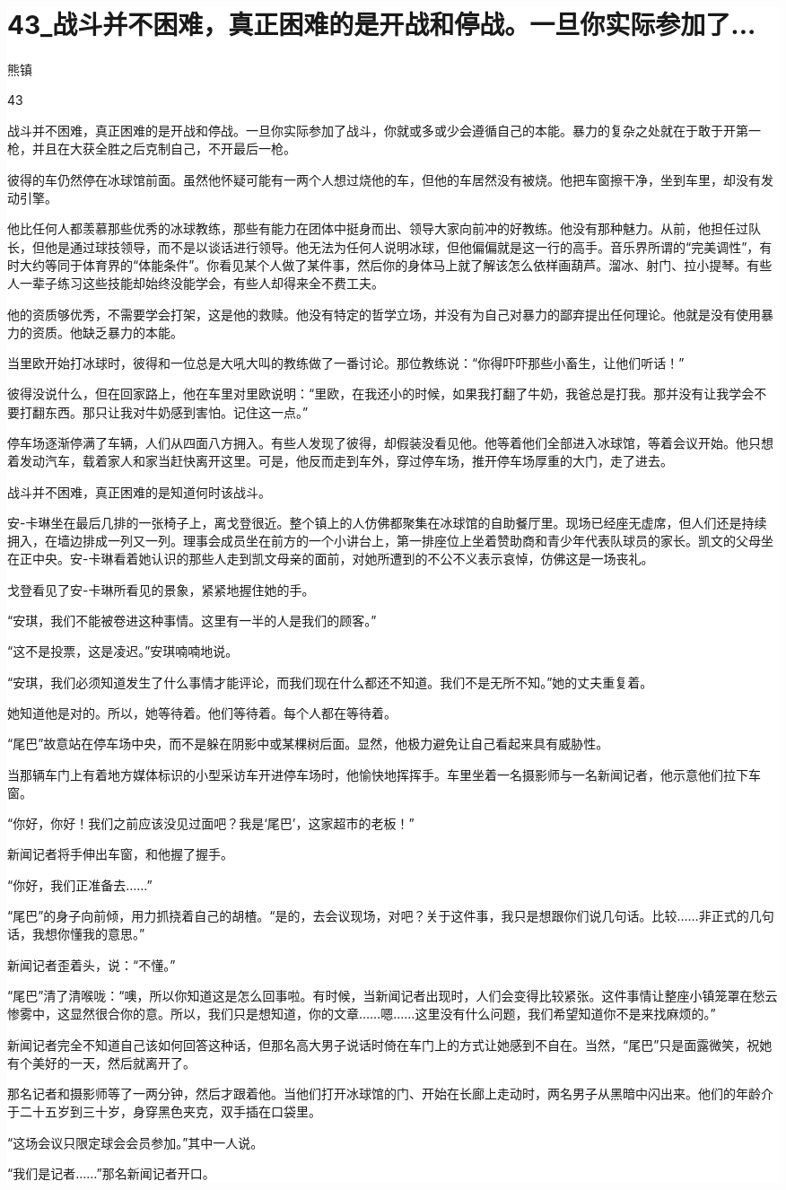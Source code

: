 # 43_战斗并不困难，真正困难的是开战和停战。一旦你实际参加了...

熊镇

43

战斗并不困难，真正困难的是开战和停战。一旦你实际参加了战斗，你就或多或少会遵循自己的本能。暴力的复杂之处就在于敢于开第一枪，并且在大获全胜之后克制自己，不开最后一枪。

彼得的车仍然停在冰球馆前面。虽然他怀疑可能有一两个人想过烧他的车，但他的车居然没有被烧。他把车窗擦干净，坐到车里，却没有发动引擎。

他比任何人都羡慕那些优秀的冰球教练，那些有能力在团体中挺身而出、领导大家向前冲的好教练。他没有那种魅力。从前，他担任过队长，但他是通过球技领导，而不是以谈话进行领导。他无法为任何人说明冰球，但他偏偏就是这一行的高手。音乐界所谓的“完美调性”，有时大约等同于体育界的“体能条件”。你看见某个人做了某件事，然后你的身体马上就了解该怎么依样画葫芦。溜冰、射门、拉小提琴。有些人一辈子练习这些技能却始终没能学会，有些人却得来全不费工夫。

他的资质够优秀，不需要学会打架，这是他的救赎。他没有特定的哲学立场，并没有为自己对暴力的鄙弃提出任何理论。他就是没有使用暴力的资质。他缺乏暴力的本能。

当里欧开始打冰球时，彼得和一位总是大吼大叫的教练做了一番讨论。那位教练说：“你得吓吓那些小畜生，让他们听话！”

彼得没说什么，但在回家路上，他在车里对里欧说明：“里欧，在我还小的时候，如果我打翻了牛奶，我爸总是打我。那并没有让我学会不要打翻东西。那只让我对牛奶感到害怕。记住这一点。”

停车场逐渐停满了车辆，人们从四面八方拥入。有些人发现了彼得，却假装没看见他。他等着他们全部进入冰球馆，等着会议开始。他只想着发动汽车，载着家人和家当赶快离开这里。可是，他反而走到车外，穿过停车场，推开停车场厚重的大门，走了进去。

战斗并不困难，真正困难的是知道何时该战斗。

安-卡琳坐在最后几排的一张椅子上，离戈登很近。整个镇上的人仿佛都聚集在冰球馆的自助餐厅里。现场已经座无虚席，但人们还是持续拥入，在墙边排成一列又一列。理事会成员坐在前方的一个小讲台上，第一排座位上坐着赞助商和青少年代表队球员的家长。凯文的父母坐在正中央。安-卡琳看着她认识的那些人走到凯文母亲的面前，对她所遭到的不公不义表示哀悼，仿佛这是一场丧礼。

戈登看见了安-卡琳所看见的景象，紧紧地握住她的手。

“安琪，我们不能被卷进这种事情。这里有一半的人是我们的顾客。”

“这不是投票，这是凌迟。”安琪喃喃地说。

“安琪，我们必须知道发生了什么事情才能评论，而我们现在什么都还不知道。我们不是无所不知。”她的丈夫重复着。

她知道他是对的。所以，她等待着。他们等待着。每个人都在等待着。

“尾巴”故意站在停车场中央，而不是躲在阴影中或某棵树后面。显然，他极力避免让自己看起来具有威胁性。

当那辆车门上有着地方媒体标识的小型采访车开进停车场时，他愉快地挥挥手。车里坐着一名摄影师与一名新闻记者，他示意他们拉下车窗。

“你好，你好！我们之前应该没见过面吧？我是‘尾巴’，这家超市的老板！”

新闻记者将手伸出车窗，和他握了握手。

“你好，我们正准备去……”

“尾巴”的身子向前倾，用力抓挠着自己的胡楂。“是的，去会议现场，对吧？关于这件事，我只是想跟你们说几句话。比较……非正式的几句话，我想你懂我的意思。”

新闻记者歪着头，说：“不懂。”

“尾巴”清了清喉咙：“噢，所以你知道这是怎么回事啦。有时候，当新闻记者出现时，人们会变得比较紧张。这件事情让整座小镇笼罩在愁云惨雾中，这显然很合你的意。所以，我们只是想知道，你的文章……嗯……这里没有什么问题，我们希望知道你不是来找麻烦的。”

新闻记者完全不知道自己该如何回答这种话，但那名高大男子说话时倚在车门上的方式让她感到不自在。当然，“尾巴”只是面露微笑，祝她有个美好的一天，然后就离开了。

那名记者和摄影师等了一两分钟，然后才跟着他。当他们打开冰球馆的门、开始在长廊上走动时，两名男子从黑暗中闪出来。他们的年龄介于二十五岁到三十岁，身穿黑色夹克，双手插在口袋里。

“这场会议只限定球会会员参加。”其中一人说。

“我们是记者……”那名新闻记者开口。
